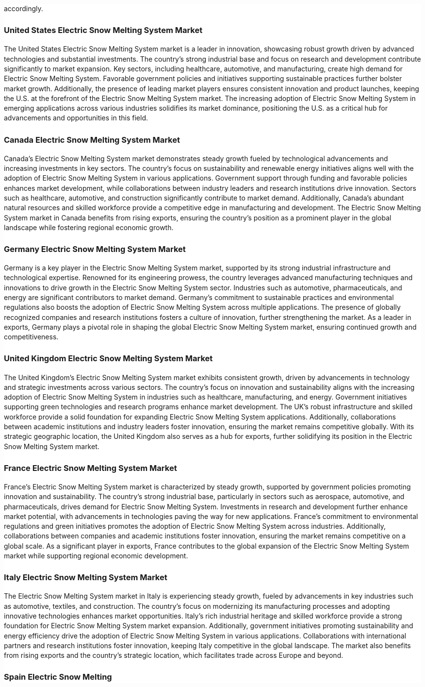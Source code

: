 accordingly.</p><h3>United States Electric Snow Melting System Market</h3><p>The United States Electric Snow Melting System market is a leader in innovation, showcasing robust growth driven by advanced technologies and substantial investments. The country&rsquo;s strong industrial base and focus on research and development contribute significantly to market expansion. Key sectors, including healthcare, automotive, and manufacturing, create high demand for Electric Snow Melting System. Favorable government policies and initiatives supporting sustainable practices further bolster market growth. Additionally, the presence of leading market players ensures consistent innovation and product launches, keeping the U.S. at the forefront of the Electric Snow Melting System market. The increasing adoption of Electric Snow Melting System in emerging applications across various industries solidifies its market dominance, positioning the U.S. as a critical hub for advancements and opportunities in this field.</p><h3>Canada Electric Snow Melting System Market</h3><p>Canada&rsquo;s Electric Snow Melting System market demonstrates steady growth fueled by technological advancements and increasing investments in key sectors. The country&rsquo;s focus on sustainability and renewable energy initiatives aligns well with the adoption of Electric Snow Melting System in various applications. Government support through funding and favorable policies enhances market development, while collaborations between industry leaders and research institutions drive innovation. Sectors such as healthcare, automotive, and construction significantly contribute to market demand. Additionally, Canada&rsquo;s abundant natural resources and skilled workforce provide a competitive edge in manufacturing and development. The Electric Snow Melting System market in Canada benefits from rising exports, ensuring the country&rsquo;s position as a prominent player in the global landscape while fostering regional economic growth.</p><h3>Germany Electric Snow Melting System Market</h3><p>Germany is a key player in the Electric Snow Melting System market, supported by its strong industrial infrastructure and technological expertise. Renowned for its engineering prowess, the country leverages advanced manufacturing techniques and innovations to drive growth in the Electric Snow Melting System sector. Industries such as automotive, pharmaceuticals, and energy are significant contributors to market demand. Germany&rsquo;s commitment to sustainable practices and environmental regulations also boosts the adoption of Electric Snow Melting System across multiple applications. The presence of globally recognized companies and research institutions fosters a culture of innovation, further strengthening the market. As a leader in exports, Germany plays a pivotal role in shaping the global Electric Snow Melting System market, ensuring continued growth and competitiveness.</p><h3>United Kingdom Electric Snow Melting System Market</h3><p>The United Kingdom&rsquo;s Electric Snow Melting System market exhibits consistent growth, driven by advancements in technology and strategic investments across various sectors. The country&rsquo;s focus on innovation and sustainability aligns with the increasing adoption of Electric Snow Melting System in industries such as healthcare, manufacturing, and energy. Government initiatives supporting green technologies and research programs enhance market development. The UK&rsquo;s robust infrastructure and skilled workforce provide a solid foundation for expanding Electric Snow Melting System applications. Additionally, collaborations between academic institutions and industry leaders foster innovation, ensuring the market remains competitive globally. With its strategic geographic location, the United Kingdom also serves as a hub for exports, further solidifying its position in the Electric Snow Melting System market.</p><h3>France Electric Snow Melting System Market</h3><p>France&rsquo;s Electric Snow Melting System market is characterized by steady growth, supported by government policies promoting innovation and sustainability. The country&rsquo;s strong industrial base, particularly in sectors such as aerospace, automotive, and pharmaceuticals, drives demand for Electric Snow Melting System. Investments in research and development further enhance market potential, with advancements in technologies paving the way for new applications. France&rsquo;s commitment to environmental regulations and green initiatives promotes the adoption of Electric Snow Melting System across industries. Additionally, collaborations between companies and academic institutions foster innovation, ensuring the market remains competitive on a global scale. As a significant player in exports, France contributes to the global expansion of the Electric Snow Melting System market while supporting regional economic development.</p><h3>Italy Electric Snow Melting System Market</h3><p>The Electric Snow Melting System market in Italy is experiencing steady growth, fueled by advancements in key industries such as automotive, textiles, and construction. The country&rsquo;s focus on modernizing its manufacturing processes and adopting innovative technologies enhances market opportunities. Italy&rsquo;s rich industrial heritage and skilled workforce provide a strong foundation for Electric Snow Melting System market expansion. Additionally, government initiatives promoting sustainability and energy efficiency drive the adoption of Electric Snow Melting System in various applications. Collaborations with international partners and research institutions foster innovation, keeping Italy competitive in the global landscape. The market also benefits from rising exports and the country&rsquo;s strategic location, which facilitates trade across Europe and beyond.</p><h3>Spain Electric Snow Melting